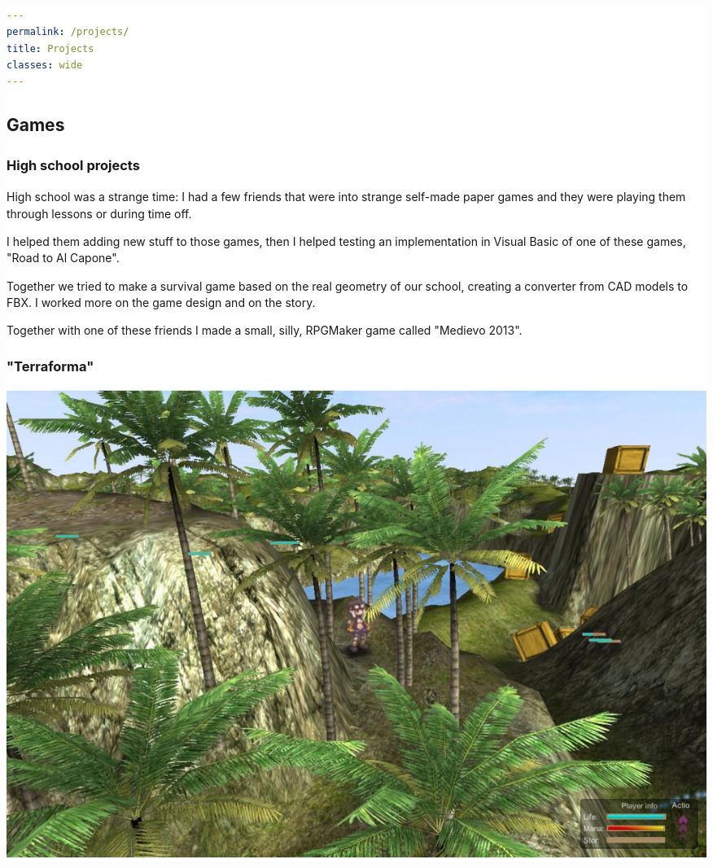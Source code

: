 ```yaml
---
permalink: /projects/
title: Projects
classes: wide
---
```


## Games

### High school projects

High school was a strange time: I had a few friends that were into strange self-made
paper games and they were playing them through lessons or during time off.

I helped them adding new stuff to those games, then I helped testing an implementation
in Visual Basic of one of these games, "Road to Al Capone".

Together we tried to make a survival game based on the real geometry of our school,
creating a converter from CAD models to FBX. I worked more on the game design and on
the story.

Together with one of these friends I made a small, silly, RPGMaker game called "Medievo
2013".

### "Terraforma"

![alt text](/assets/images/Terraforma_Screenshot.jpg "Terraforma Screenshot")
